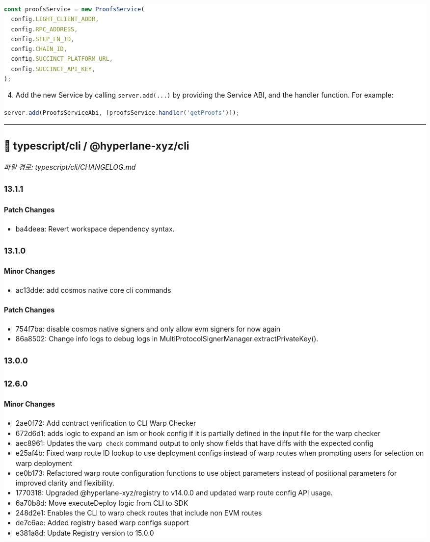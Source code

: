 ```typescript
const proofsService = new ProofsService(
  config.LIGHT_CLIENT_ADDR,
  config.RPC_ADDRESS,
  config.STEP_FN_ID,
  config.CHAIN_ID,
  config.SUCCINCT_PLATFORM_URL,
  config.SUCCINCT_API_KEY,
);
```

4. Add the new Service by calling `server.add(...)` by providing the Service ABI, and the handler function. For example:

```typescript
server.add(ProofsServiceAbi, [proofsService.handler('getProofs')]);
```

---

<a id="doc_30"></a>

## 📁 typescript/cli / @hyperlane-xyz/cli

*파일 경로: typescript/cli/CHANGELOG.md*

### 13.1.1

#### Patch Changes

- ba4deea: Revert workspace dependency syntax.

### 13.1.0

#### Minor Changes

- ac13dde: add cosmos native core cli commands

#### Patch Changes

- 754f7ba: disable cosmos native signers and only allow evm signers for now again
- 86a8502: Change info logs to debug logs in MultiProtocolSignerManager.extractPrivateKey().

### 13.0.0

### 12.6.0

#### Minor Changes

- 2ae0f72: Add contract verification to CLI Warp Checker
- 672d6d1: adds logic to expand an ism or hook config if it is partially defined in the input file for the warp checker
- aec8961: Updates the `warp check` command output to only show fields that have diffs with the expected config
- e25af4b: Fixed warp route ID lookup to use deployment configs instead of warp routes when prompting users for selection on warp deployment
- ce0b173: Refactored warp route configuration functions to use object parameters instead of positional parameters for improved clarity and flexibility.
- 1770318: Upgraded @hyperlane-xyz/registry to v14.0.0 and updated warp route config API usage.
- 6a70b8d: Move executeDeploy logic from CLI to SDK
- 248d2e1: Enables the CLI to warp check routes that include non EVM routes
- de7c6ae: Added registry based warp configs support
- e381a8d: Update Registry version to 15.0.0


[coc]: https://github.com/hyperlane-xyz/hyperlane-monorepo/blob/main/CODE_OF_CONDUCT.md
[github-new-issue]: https://github.com/hyperlane-xyz/hyperlane-monorepo/issues/new
[discord]: https://discord.com/invite/KBD3aD78Bb
[gha]: https://github.com/hyperlane-xyz/hyperlane-monorepo/actions
[gha-badge]: https://github.com/PaulRBerg/prb-math/actions/workflows/ci.yml/badge.svg
[codecov-badge]: https://img.shields.io/codecov/c/github/hyperlane-xyz/hyperlane-monorepo
[foundry]: https://getfoundry.sh/
[foundry-badge]: https://img.shields.io/badge/Built%20with-Foundry-FFDB1C.svg
[license]: https://www.apache.org/licenses/LICENSE-2.0
[license-badge]: https://img.shields.io/badge/License-Apache-blue.svg